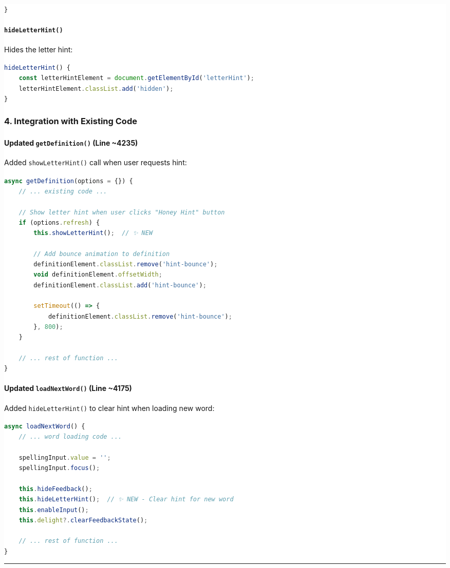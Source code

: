 ```javascript
}
```

#### `hideLetterHint()`

Hides the letter hint:

```javascript
hideLetterHint() {
    const letterHintElement = document.getElementById('letterHint');
    letterHintElement.classList.add('hidden');
}
```

### 4. Integration with Existing Code

#### Updated `getDefinition()` (Line ~4235)

Added `showLetterHint()` call when user requests hint:

```javascript
async getDefinition(options = {}) {
    // ... existing code ...
    
    // Show letter hint when user clicks "Honey Hint" button
    if (options.refresh) {
        this.showLetterHint();  // ✨ NEW
        
        // Add bounce animation to definition
        definitionElement.classList.remove('hint-bounce');
        void definitionElement.offsetWidth;
        definitionElement.classList.add('hint-bounce');
        
        setTimeout(() => {
            definitionElement.classList.remove('hint-bounce');
        }, 800);
    }
    
    // ... rest of function ...
}
```

#### Updated `loadNextWord()` (Line ~4175)

Added `hideLetterHint()` to clear hint when loading new word:

```javascript
async loadNextWord() {
    // ... word loading code ...
    
    spellingInput.value = '';
    spellingInput.focus();

    this.hideFeedback();
    this.hideLetterHint();  // ✨ NEW - Clear hint for new word
    this.enableInput();
    this.delight?.clearFeedbackState();
    
    // ... rest of function ...
}
```

---
